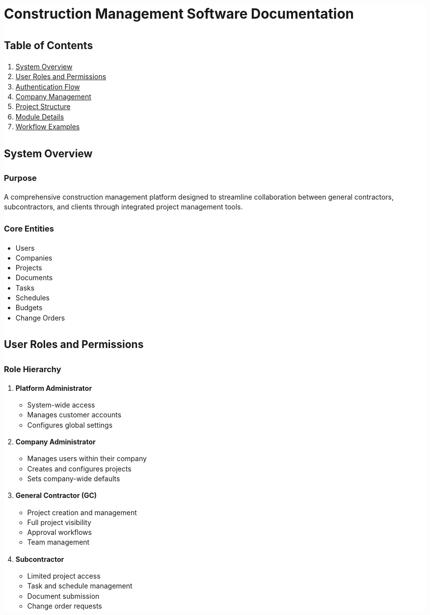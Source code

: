 # Construction Management Software Documentation

## Table of Contents
1. [System Overview](#system-overview)
2. [User Roles and Permissions](#user-roles-and-permissions)
3. [Authentication Flow](#authentication-flow)
4. [Company Management](#company-management)
5. [Project Structure](#project-structure)
6. [Module Details](#module-details)
7. [Workflow Examples](#workflow-examples)

## System Overview

### Purpose
A comprehensive construction management platform designed to streamline collaboration between general contractors, subcontractors, and clients through integrated project management tools.

### Core Entities
- Users
- Companies
- Projects
- Documents
- Tasks
- Schedules
- Budgets
- Change Orders

## User Roles and Permissions

### Role Hierarchy
1. **Platform Administrator**
   - System-wide access
   - Manages customer accounts
   - Configures global settings

2. **Company Administrator**
   - Manages users within their company
   - Creates and configures projects
   - Sets company-wide defaults

3. **General Contractor (GC)**
   - Project creation and management
   - Full project visibility
   - Approval workflows
   - Team management

4. **Subcontractor**
   - Limited project access
   - Task and schedule management
   - Document submission
   - Change order requests
